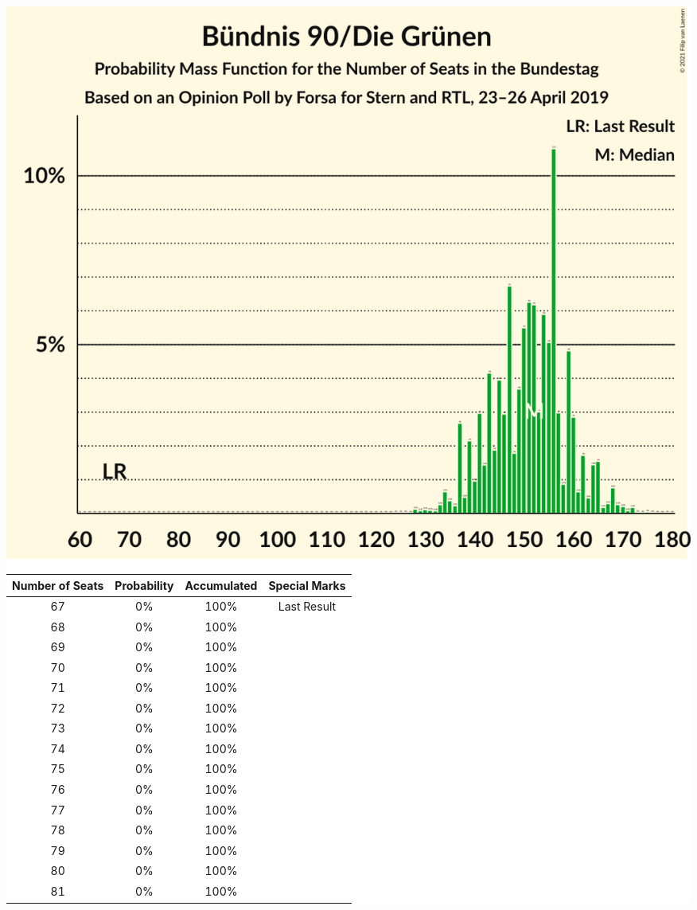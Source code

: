 ![Graph with seats probability mass function not yet produced](2019-04-26-Forsa-seats-pmf-bündnis90diegrünen.png "Seats Probability Mass Function")

| Number of Seats | Probability | Accumulated | Special Marks |
|:---------------:|:-----------:|:-----------:|:-------------:|
| 67 | 0% | 100% | Last Result |
| 68 | 0% | 100% |  |
| 69 | 0% | 100% |  |
| 70 | 0% | 100% |  |
| 71 | 0% | 100% |  |
| 72 | 0% | 100% |  |
| 73 | 0% | 100% |  |
| 74 | 0% | 100% |  |
| 75 | 0% | 100% |  |
| 76 | 0% | 100% |  |
| 77 | 0% | 100% |  |
| 78 | 0% | 100% |  |
| 79 | 0% | 100% |  |
| 80 | 0% | 100% |  |
| 81 | 0% | 100% |  |